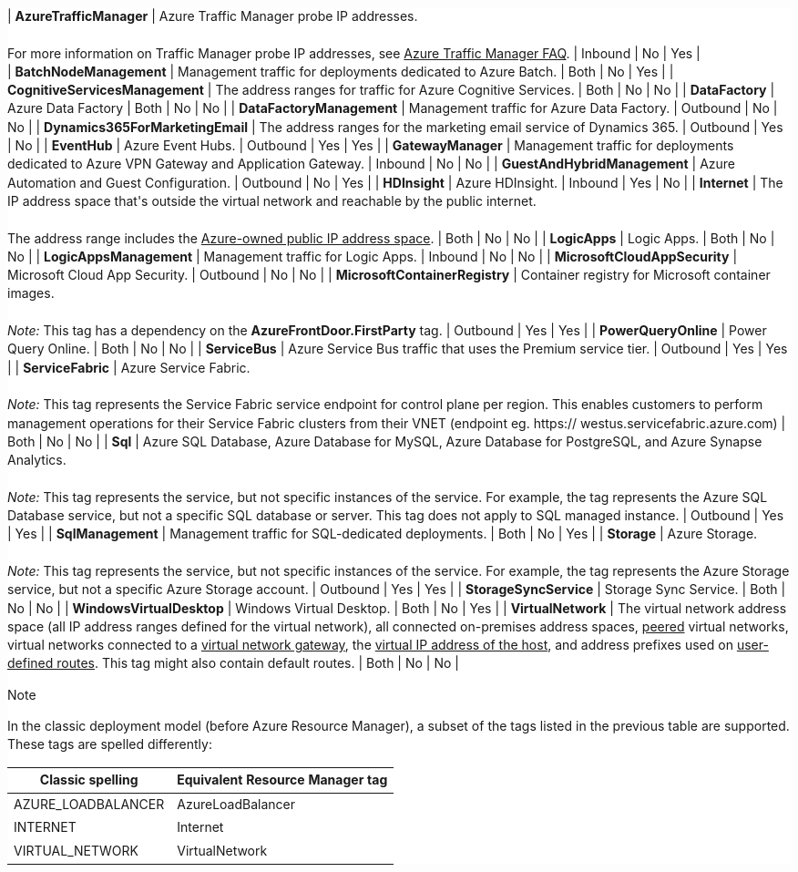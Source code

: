 | **AzureTrafficManager** | Azure Traffic Manager probe IP addresses.<br/><br/>For more information on Traffic Manager probe IP addresses, see [Azure Traffic Manager FAQ](https://docs.microsoft.com/azure/traffic-manager/traffic-manager-faqs). | Inbound | No | Yes |  
| **BatchNodeManagement** | Management traffic for deployments dedicated to Azure Batch. | Both | No | Yes |
| **CognitiveServicesManagement** | The address ranges for traffic for Azure Cognitive Services. | Both | No | No |
| **DataFactory**  | Azure Data Factory | Both | No | No |
| **DataFactoryManagement** | Management traffic for Azure Data Factory. | Outbound | No | No |
| **Dynamics365ForMarketingEmail** | The address ranges for the marketing email service of Dynamics 365. | Outbound | Yes | No |
| **EventHub** | Azure Event Hubs. | Outbound | Yes | Yes |
| **GatewayManager** | Management traffic for deployments dedicated to Azure VPN Gateway and Application Gateway. | Inbound | No | No |
| **GuestAndHybridManagement** | Azure Automation and Guest Configuration. | Outbound | No | Yes |
| **HDInsight** | Azure HDInsight. | Inbound | Yes | No |
| **Internet** | The IP address space that's outside the virtual network and reachable by the public internet.<br/><br/>The address range includes the [Azure-owned public IP address space](https://www.microsoft.com/download/details.aspx?id=41653). | Both | No | No |
| **LogicApps** | Logic Apps. | Both | No | No |
| **LogicAppsManagement** | Management traffic for Logic Apps. | Inbound | No | No |
| **MicrosoftCloudAppSecurity** | Microsoft Cloud App Security. | Outbound | No | No |
| **MicrosoftContainerRegistry** | Container registry for Microsoft container images. <br/><br/>*Note:* This tag has a dependency on the **AzureFrontDoor.FirstParty** tag. | Outbound | Yes | Yes |
| **PowerQueryOnline** | Power Query Online. | Both | No | No |
| **ServiceBus** | Azure Service Bus traffic that uses the Premium service tier. | Outbound | Yes | Yes |
| **ServiceFabric** | Azure Service Fabric.<br/><br/>*Note:* This tag represents the Service Fabric service endpoint for control plane per region. This enables customers to perform management operations for their Service Fabric clusters from their VNET (endpoint eg. https:// westus.servicefabric.azure.com) | Both | No | No |
| **Sql** | Azure SQL Database, Azure Database for MySQL, Azure Database for PostgreSQL, and Azure Synapse Analytics.<br/><br/>*Note:* This tag represents the service, but not specific instances of the service. For example, the tag represents the Azure SQL Database service, but not a specific SQL database or server. This tag does not apply to SQL managed instance. | Outbound | Yes | Yes |
| **SqlManagement** | Management traffic for SQL-dedicated deployments. | Both | No | Yes |
| **Storage** | Azure Storage. <br/><br/>*Note:* This tag represents the service, but not specific instances of the service. For example, the tag represents the Azure Storage service, but not a specific Azure Storage account. | Outbound | Yes | Yes |
| **StorageSyncService** | Storage Sync Service. | Both | No | No |
| **WindowsVirtualDesktop** | Windows Virtual Desktop. | Both | No | Yes |
| **VirtualNetwork** | The virtual network address space (all IP address ranges defined for the virtual network), all connected on-premises address spaces, [peered](virtual-network-peering-overview.md) virtual networks, virtual networks connected to a [virtual network gateway](../vpn-gateway/vpn-gateway-about-vpngateways.md?toc=%2fazure%2fvirtual-network%3ftoc.json), the [virtual IP address of the host](security-overview.md#azure-platform-considerations), and address prefixes used on [user-defined routes](virtual-networks-udr-overview.md). This tag might also contain default routes. | Both | No | No |

>[!NOTE]
>In the classic deployment model (before Azure Resource Manager), a subset of the tags listed in the previous table are supported. These tags are spelled differently:
>
>| Classic spelling | Equivalent Resource Manager tag |
>|---|---|
>| AZURE_LOADBALANCER | AzureLoadBalancer |
>| INTERNET | Internet |
>| VIRTUAL_NETWORK | VirtualNetwork |
